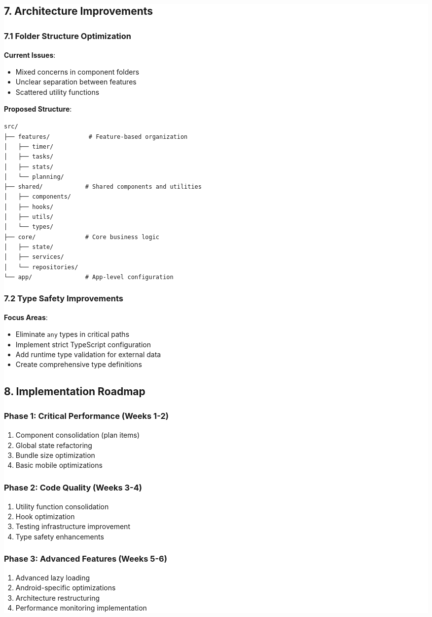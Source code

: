 ## 7. Architecture Improvements

### 7.1 Folder Structure Optimization
**Current Issues**:
- Mixed concerns in component folders
- Unclear separation between features
- Scattered utility functions

**Proposed Structure**:
```
src/
├── features/           # Feature-based organization
│   ├── timer/
│   ├── tasks/
│   ├── stats/
│   └── planning/
├── shared/            # Shared components and utilities
│   ├── components/
│   ├── hooks/
│   ├── utils/
│   └── types/
├── core/              # Core business logic
│   ├── state/
│   ├── services/
│   └── repositories/
└── app/               # App-level configuration
```

### 7.2 Type Safety Improvements
**Focus Areas**:
- Eliminate `any` types in critical paths
- Implement strict TypeScript configuration
- Add runtime type validation for external data
- Create comprehensive type definitions

## 8. Implementation Roadmap

### Phase 1: Critical Performance (Weeks 1-2)
1. Component consolidation (plan items)
2. Global state refactoring
3. Bundle size optimization
4. Basic mobile optimizations

### Phase 2: Code Quality (Weeks 3-4)
1. Utility function consolidation
2. Hook optimization
3. Testing infrastructure improvement
4. Type safety enhancements

### Phase 3: Advanced Features (Weeks 5-6)
1. Advanced lazy loading
2. Android-specific optimizations
3. Architecture restructuring
4. Performance monitoring implementation
